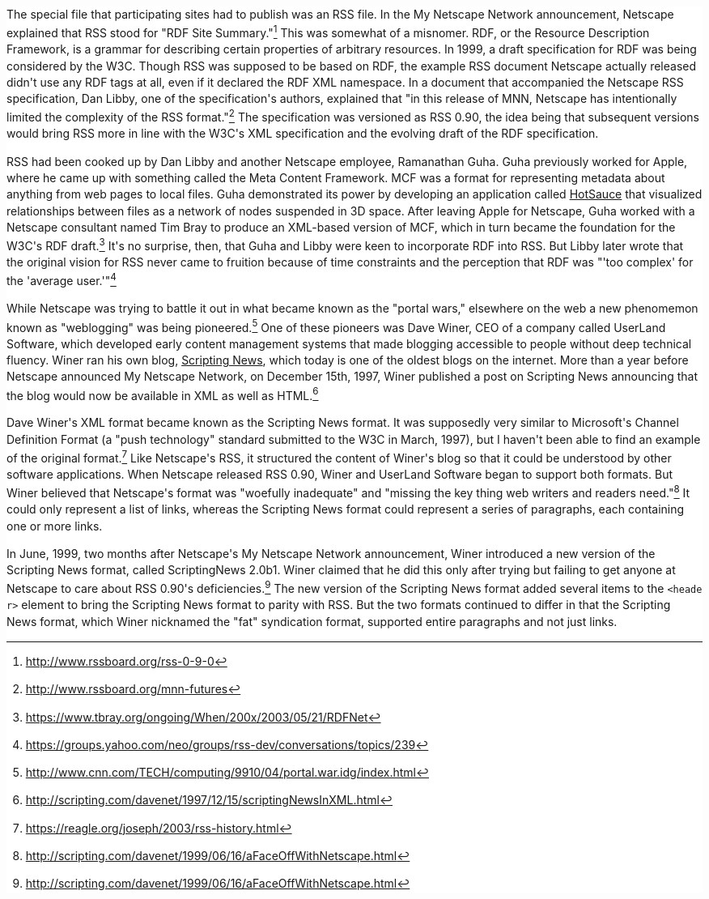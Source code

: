 The special file that participating sites had to publish was an RSS file. In
the My Netscape Network announcement, Netscape explained that RSS stood for
"RDF Site Summary."[^8] This was somewhat of a misnomer. RDF, or the Resource
Description Framework, is a grammar for describing certain properties of
arbitrary resources. In 1999, a draft specification for RDF was being
considered by the W3C. Though RSS was supposed to be based on RDF, the example
RSS document Netscape actually released didn't use any RDF tags at all, even if
it declared the RDF XML namespace. In a document that accompanied the Netscape
RSS specification, Dan Libby, one of the specification's authors, explained
that "in this release of MNN, Netscape has intentionally limited the complexity
of the RSS format."[^9] The specification was versioned as RSS 0.90, the idea
being that subsequent versions would bring RSS more in line with the W3C's XML
specification and the evolving draft of the RDF specification.

RSS had been cooked up by Dan Libby and another Netscape employee, Ramanathan
Guha. Guha previously worked for Apple, where he came up with something called
the Meta Content Framework. MCF was a format for representing metadata about
anything from web pages to local files. Guha demonstrated its power by
developing an application called
[HotSauce](http://web.archive.org/web/19970703020212/http://mcf.research.apple.com:80/hs/screen_shot.html)
that visualized relationships between files as a network of nodes suspended in
3D space. After leaving Apple for Netscape, Guha worked with a Netscape
consultant named Tim Bray to produce an XML-based version of MCF, which in turn
became the foundation for the W3C's RDF draft.[^10] It's no surprise, then,
that Guha and Libby were keen to incorporate RDF into RSS. But Libby later
wrote that the original vision for RSS never came to fruition because of time
constraints and the perception that RDF was "'too complex' for the 'average
user.'"[^11]

While Netscape was trying to battle it out in what became known as the "portal
wars," elsewhere on the web a new phenomemon known as "weblogging" was being
pioneered.[^12] One of these pioneers was Dave Winer, CEO of a company called
UserLand Software, which developed early content management systems that made
blogging accessible to people without deep technical fluency. Winer ran his own
blog, [Scripting News](http://scripting.com/), which today is one of the oldest
blogs on the internet. More than a year before Netscape announced My Netscape
Network, on December 15th, 1997, Winer published a post on Scripting News
announcing that the blog would now be available in XML as well as HTML.[^13]

Dave Winer's XML format became known as the Scripting News format. It was
supposedly very similar to Microsoft's Channel Definition Format (a "push
technology" standard submitted to the W3C in March, 1997), but I haven't been
able to find an example of the original format.[^14] Like Netscape's RSS, it
structured the content of Winer's blog so that it could be understood by other
software applications. When Netscape released RSS 0.90, Winer and UserLand
Software began to support both formats. But Winer believed that Netscape's
format was "woefully inadequate" and "missing the key thing web writers and
readers need."[^15] It could only represent a list of links, whereas the
Scripting News format could represent a series of paragraphs, each containing
one or more links.

In June, 1999, two months after Netscape's My Netscape Network announcement,
Winer introduced a new version of the Scripting News format, called
ScriptingNews 2.0b1. Winer claimed that he did this only after trying but
failing to get anyone at Netscape to care about RSS 0.90's deficiencies.[^16]
The new version of the Scripting News format added several items to the
`<header>` element to bring the Scripting News format to parity with RSS. But
the two formats continued to differ in that the Scripting News format, which
Winer nicknamed the "fat" syndication format, supported entire paragraphs and
not just links.


[^1]: <http://x-files.wikia.com/wiki/The_X_Files_Ratings>
[^2]: <http://www.turning-pages.com/xf/xfs.htm>
[^3]: Release 1.0, 1
[^4]: ibid.
[^5]: Werbach, 8
[^6]: https://people.apache.org/~jim/NewArchitect/webrevu/1999/10_29/webauthors/10_29_99_2a.html
[^7]: <https://books.google.com/books?id=kwJVAgAAQBAJ&pg=PT23&lpg=PT23&dq=%22my+netscape+network%22&source=bl&ots=dmj2FErRtM&sig=X-f5--I-0JOsQL0ceQhxfcNs1ak&hl=en&sa=X&ved=2ahUKEwix-f3BtqzdAhVK2oMKHaHSCGkQ6AEwBnoECAEQAQ#v=onepage&q=%22my%20netscape%20network%22&f=false>
[^8]: http://www.rssboard.org/rss-0-9-0
[^9]: http://www.rssboard.org/mnn-futures
[^10]: https://www.tbray.org/ongoing/When/200x/2003/05/21/RDFNet
[^11]: https://groups.yahoo.com/neo/groups/rss-dev/conversations/topics/239
[^12]: http://www.cnn.com/TECH/computing/9910/04/portal.war.idg/index.html
[^13]: http://scripting.com/davenet/1997/12/15/scriptingNewsInXML.html
[^14]: https://reagle.org/joseph/2003/rss-history.html
[^15]: http://scripting.com/davenet/1999/06/16/aFaceOffWithNetscape.html
[^16]: http://scripting.com/davenet/1999/06/16/aFaceOffWithNetscape.html
[^17]: http://www.rssboard.org/rss-0-9-1-netscape
[^18]: http://scripting.com/1999/07/28.html
[^19]: https://groups.yahoo.com/neo/groups/syndication/conversations/topics/173
[^20]: http://essaysfromexodus.scripting.com/backissues/2000/06/07/#rss
[^21]: https://groups.yahoo.com/neo/groups/syndication/conversations/topics/132
[^22]: http://www.xml.com/pub/a/2000/07/05/deviant/rss.html
[^23]: https://groups.yahoo.com/neo/groups/syndication/conversations/topics/188
[^24]: http://web.resource.org/rss/1.0/spec
[^25]: https://groups.yahoo.com/neo/groups/syndication/conversations/topics/410
[^26]: http://www.diveintomark.link/2002/history-of-the-rss-fork
[^27]: https://www.nytimes.com/2004/06/03/technology/basics-fine-tuning-your-filter-for-online-information.html
[^28]: https://www.nytimes.com/2013/01/13/technology/aaron-swartz-internet-activist-dies-at-26.html
[^29]: https://googleblog.blogspot.com/2013/03/a-second-spring-of-cleaning.html
[^30]: https://techcrunch.com/2009/05/05/rest-in-peace-rss/
[^31]: https://marco.org/2013/07/03/lockdown
[^32]: https://www.nytimes.com/2006/01/29/travel/theres-a-popular-new-code-for-deals-rss.html
[^33]: https://web.archive.org/web/20050326065348/www.nytimes.com/services/xml/rss/index.html
[^34]: https://groups.yahoo.com/neo/groups/syndication/conversations/messages/1717